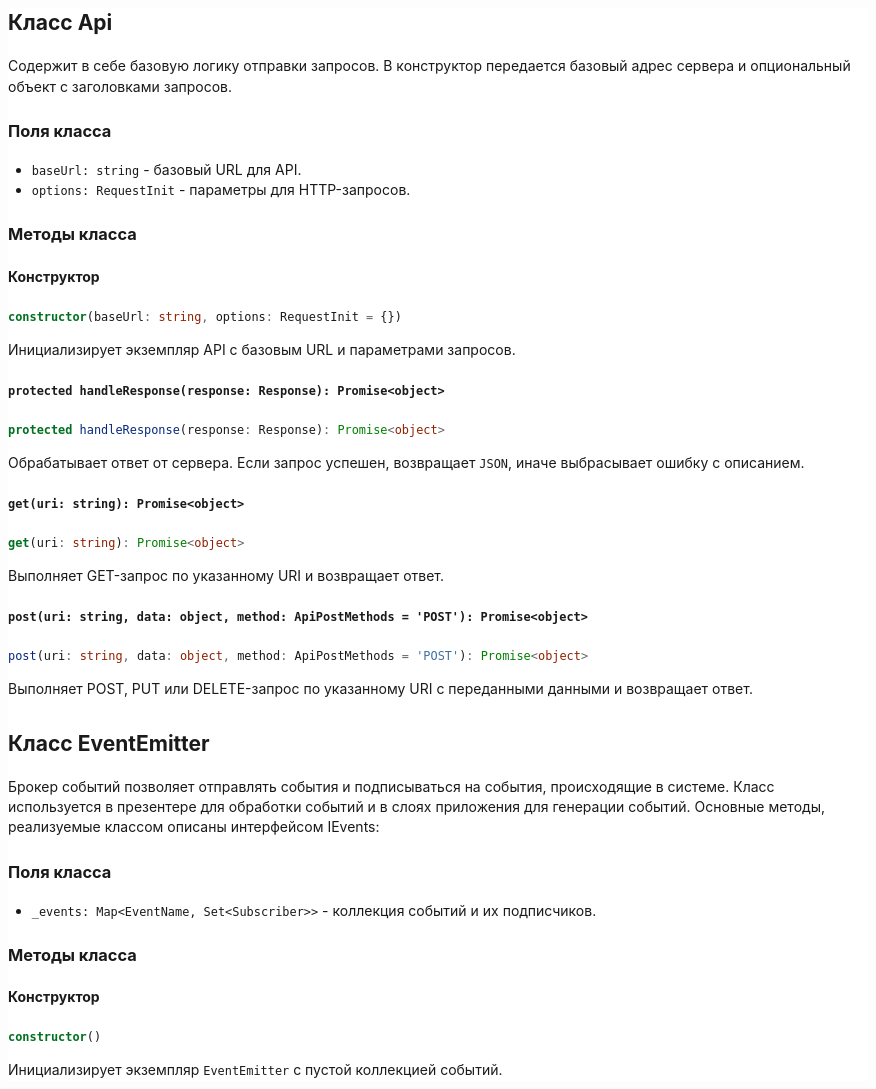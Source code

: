 ## Класс Api
Содержит в себе базовую логику отправки запросов. В конструктор передается базовый адрес сервера и опциональный объект с заголовками запросов. 

### Поля класса
- `baseUrl: string` - базовый URL для API.
- `options: RequestInit` - параметры для HTTP-запросов.

### Методы класса
#### Конструктор
```typescript
constructor(baseUrl: string, options: RequestInit = {})
```
Инициализирует экземпляр API с базовым URL и параметрами запросов.

#### `protected handleResponse(response: Response): Promise<object>`
```typescript
protected handleResponse(response: Response): Promise<object>
```
Обрабатывает ответ от сервера. Если запрос успешен, возвращает `JSON`, иначе выбрасывает ошибку с описанием.

#### `get(uri: string): Promise<object>`
```typescript
get(uri: string): Promise<object>
```
Выполняет GET-запрос по указанному URI и возвращает ответ.

#### `post(uri: string, data: object, method: ApiPostMethods = 'POST'): Promise<object>`
```typescript
post(uri: string, data: object, method: ApiPostMethods = 'POST'): Promise<object>
```
Выполняет POST, PUT или DELETE-запрос по указанному URI с переданными данными и возвращает ответ.

## Класс EventEmitter
Брокер событий позволяет отправлять события и подписываться на события, происходящие в системе. Класс используется в презентере для обработки событий и в слоях приложения для генерации событий.
Основные методы, реализуемые классом описаны интерфейсом IEvents:

### Поля класса
- `_events: Map<EventName, Set<Subscriber>>` - коллекция событий и их подписчиков.

### Методы класса
#### Конструктор
```typescript
constructor()
```
Инициализирует экземпляр `EventEmitter` с пустой коллекцией событий.
